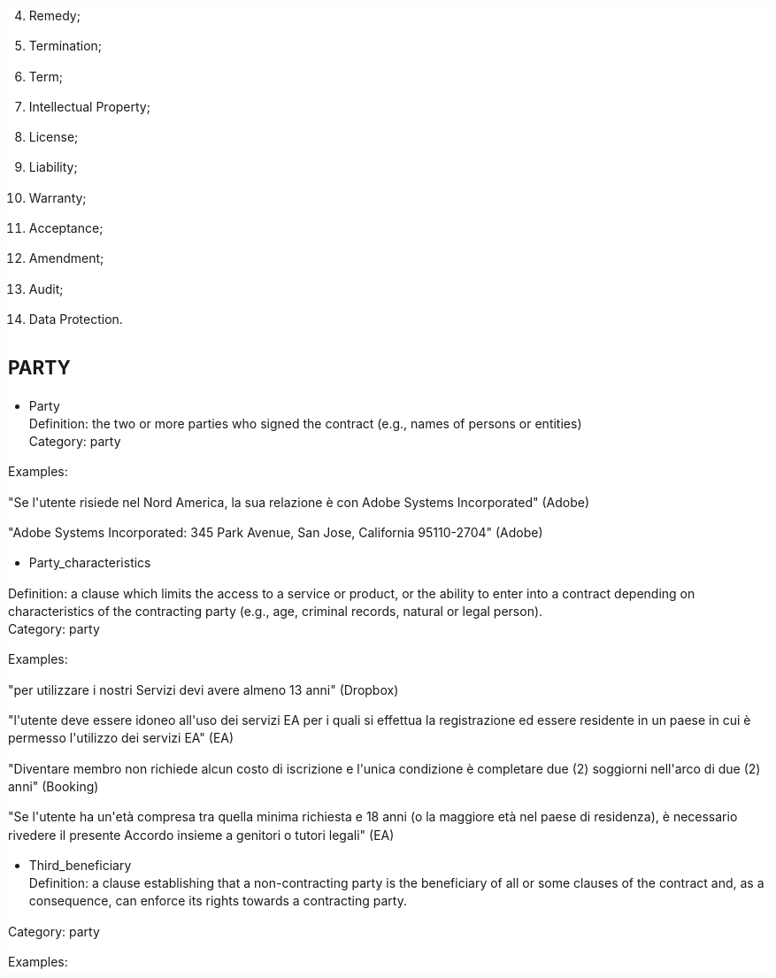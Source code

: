 4.  Remedy;

5.  Termination;

6.  Term;

7.  Intellectual Property;

8.  License;

9.  Liability;

10. Warranty;

11. Acceptance;

12. Amendment;

13. Audit;

14. Data Protection.

PARTY
-----

-   Party\
    Definition: the two or more parties who signed the contract (e.g., names of persons or entities)\
    Category: party

Examples:

"Se l'utente risiede nel Nord America, la sua relazione è con Adobe Systems Incorporated" (Adobe)

"Adobe Systems Incorporated: 345 Park Avenue, San Jose, California 95110-2704" (Adobe)

-   Party_characteristics

Definition: a clause which limits the access to a service or product, or the ability to enter into a contract depending on characteristics of the contracting party (e.g., age, criminal records, natural or legal person).\
Category: party

Examples:

"per utilizzare i nostri Servizi devi avere almeno 13 anni" (Dropbox)

"l'utente deve essere idoneo all'uso dei servizi EA per i quali si effettua la registrazione ed essere residente in un paese in cui è permesso l'utilizzo dei servizi EA" (EA)

"Diventare membro non richiede alcun costo di iscrizione e l'unica condizione è completare due (2) soggiorni nell'arco di due (2) anni" (Booking)

"Se l'utente ha un'età compresa tra quella minima richiesta e 18 anni (o la maggiore età nel paese di residenza), è necessario rivedere il presente Accordo insieme a genitori o tutori legali" (EA)

-   Third_beneficiary\
    Definition: a clause establishing that a non-contracting party is the beneficiary of all or some clauses of the contract and, as a consequence, can enforce its rights towards a contracting party.

Category: party

Examples:
